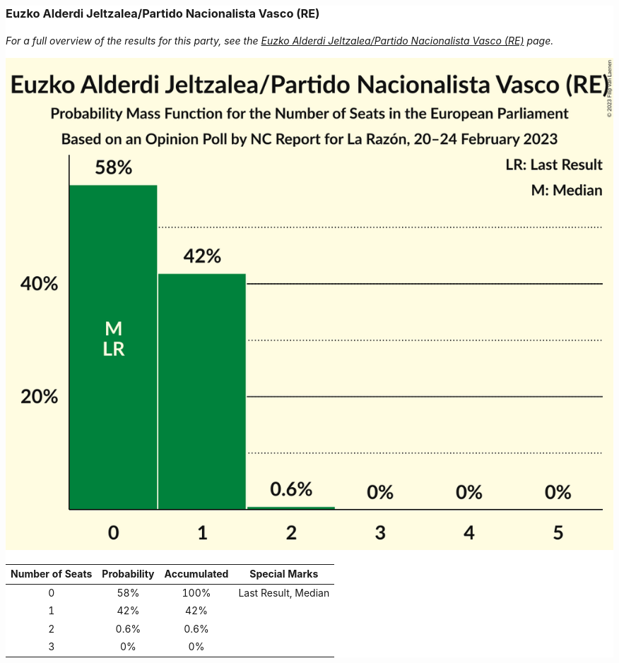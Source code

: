 ### Euzko Alderdi Jeltzalea/Partido Nacionalista Vasco (RE)

*For a full overview of the results for this party, see the [Euzko Alderdi Jeltzalea/Partido Nacionalista Vasco (RE)](party-euzkoalderdijeltzaleapartidonacionalistavascore.html) page.*

![Graph with seats probability mass function not yet produced](2023-02-24-NCReport-seats-pmf-euzkoalderdijeltzaleapartidonacionalistavascore.png "Seats Probability Mass Function")

| Number of Seats | Probability | Accumulated | Special Marks |
|:---------------:|:-----------:|:-----------:|:-------------:|
| 0 | 58% | 100% | Last Result, Median |
| 1 | 42% | 42% |  |
| 2 | 0.6% | 0.6% |  |
| 3 | 0% | 0% |  |

